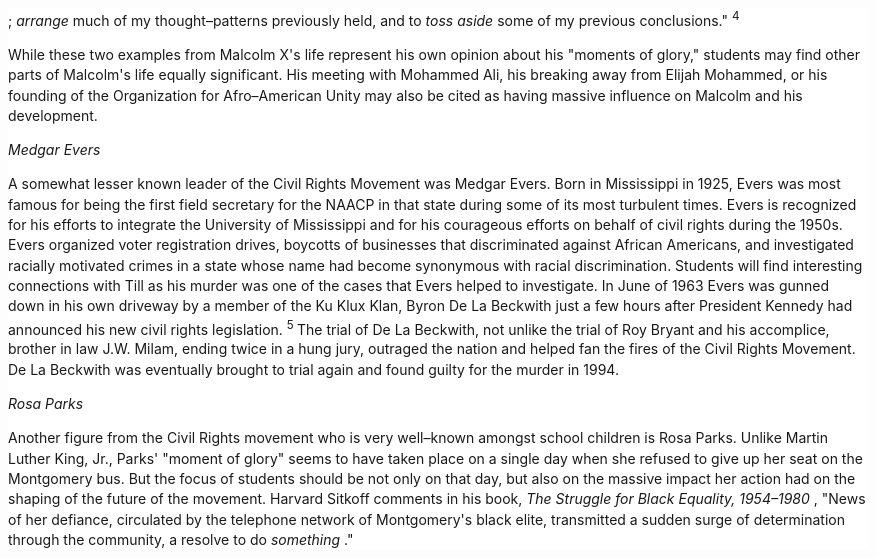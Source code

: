 </i>
;
<i>
arrange
</i>
much of my thought–patterns previously held, and to
<i>
toss aside
</i>
some of my previous conclusions."
<sup>
4
</sup>
</p>
<p>
While these two examples from Malcolm X's life represent his own opinion about his "moments of glory," students may find other parts of Malcolm's life equally significant. His meeting with Mohammed Ali, his breaking away from Elijah Mohammed, or his founding of the Organization for Afro–American Unity may also be cited as having massive influence on Malcolm and his development.
</p>
<p>
<i>
Medgar Evers
</i>
</p>
<p>
A somewhat lesser known leader of the Civil Rights Movement was Medgar Evers. Born in Mississippi in 1925, Evers was most famous for being the first field secretary for the NAACP in that state during some of its most turbulent times. Evers is recognized for his efforts to integrate the University of Mississippi and for his courageous efforts on behalf of civil rights during the 1950s. Evers organized voter registration drives, boycotts of businesses that discriminated against African Americans, and investigated racially motivated crimes in a state whose name had become synonymous with racial discrimination. Students will find interesting connections with Till as his murder was one of the cases that Evers helped to investigate. In June of 1963 Evers was gunned down in his own driveway by a member of the Ku Klux Klan, Byron De La Beckwith just a few hours after President Kennedy had announced his new civil rights legislation.
<sup>
5
</sup>
The trial of De La Beckwith, not unlike the trial of Roy Bryant and his accomplice, brother in law J.W. Milam, ending twice in a hung jury, outraged the nation and helped fan the fires of the Civil Rights Movement. De La Beckwith was eventually brought to trial again and found guilty for the murder in 1994.
</p>
<p>
<i>
Rosa Parks
</i>
</p>
<p>
Another figure from the Civil Rights movement who is very well–known amongst school children is Rosa Parks. Unlike Martin Luther King, Jr., Parks' "moment of glory" seems to have taken place on a single day when she refused to give up her seat on the Montgomery bus. But the focus of students should be not only on that day, but also on the massive impact her action had on the shaping of the future of the movement. Harvard Sitkoff comments in his book,
<i>
The Struggle for Black Equality, 1954–1980
</i>
, "News of her defiance, circulated by the telephone network of Montgomery's black elite, transmitted a sudden surge of determination through the community, a resolve to do
<i>
something
</i>
."